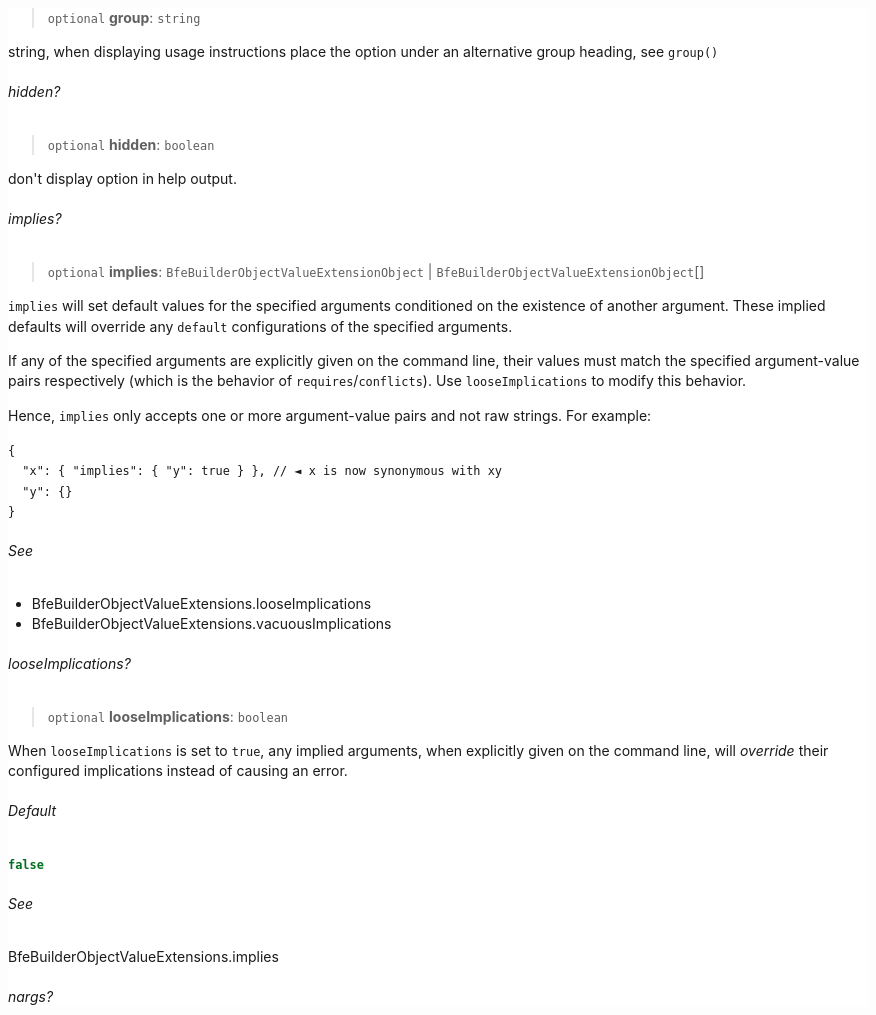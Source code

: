 > `optional` **group**: `string`

string, when displaying usage instructions place the option under an alternative group heading, see `group()`

###### hidden?

> `optional` **hidden**: `boolean`

don't display option in help output.

###### implies?

> `optional` **implies**: `BfeBuilderObjectValueExtensionObject` \| `BfeBuilderObjectValueExtensionObject`[]

`implies` will set default values for the specified arguments conditioned
on the existence of another argument. These implied defaults will override
any `default` configurations of the specified arguments.

If any of the specified arguments are explicitly given on the command line,
their values must match the specified argument-value pairs respectively
(which is the behavior of `requires`/`conflicts`). Use `looseImplications`
to modify this behavior.

Hence, `implies` only accepts one or more argument-value pairs and not raw
strings. For example:

```jsonc
{
  "x": { "implies": { "y": true } }, // ◄ x is now synonymous with xy
  "y": {}
}
```

###### See

 - BfeBuilderObjectValueExtensions.looseImplications
 - BfeBuilderObjectValueExtensions.vacuousImplications

###### looseImplications?

> `optional` **looseImplications**: `boolean`

When `looseImplications` is set to `true`, any implied arguments, when
explicitly given on the command line, will _override_ their configured
implications instead of causing an error.

###### Default

```ts
false
```

###### See

BfeBuilderObjectValueExtensions.implies

###### nargs?
